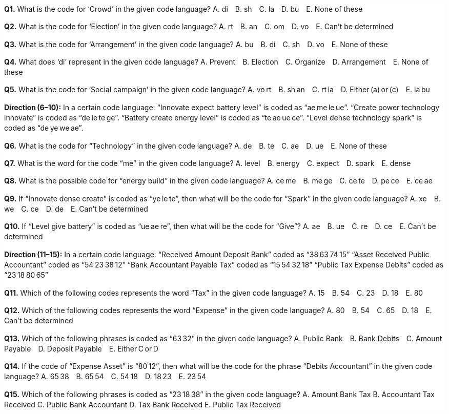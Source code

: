 **Q1.** What is the code for ‘Crowd’ in the given code language?
A. di B. sh C. la D. bu E. None of these

**Q2.** What is the code for ‘Election’ in the given code language?
A. rt B. an C. om D. vo E. Can’t be determined

**Q3.** What is the code for ‘Arrangement’ in the given code language?
A. bu B. di C. sh D. vo E. None of these

**Q4.** What does ‘di’ represent in the given code language?
A. Prevent B. Election C. Organize D. Arrangement E. None of these

**Q5.** What is the code for ‘Social campaign’ in the given code language?
A. vo rt B. sh an C. rt la D. Either (a) or (c) E. la bu

**Direction (6–10):** In a certain code language:
“Innovate expect battery level” is coded as “ae me le ue”.
“Create power technology innovate” is coded as “de le te ge”.
“Battery create energy level” is coded as “te ae ue ce”.
“Level dense technology spark” is coded as “de ye we ae”.

**Q6.** What is the code for “Technology” in the given code language?
A. de B. te C. ae D. ue E. None of these

**Q7.** What is the word for the code “me” in the given code language?
A. level B. energy C. expect D. spark E. dense

**Q8.** What is the possible code for “energy build” in the given code language?
A. ce me B. me ge C. ce te D. pe ce E. ce ae

**Q9.** If “Innovate dense create” is coded as “ye le te”, then what will be the code for “Spark” in the given code language?
A. xe B. we C. ce D. de E. Can’t be determined

**Q10.** If “Level give battery” is coded as “ue ae re”, then what will be the code for “Give”?
A. ae B. ue C. re D. ce E. Can’t be determined

**Direction (11–15):** In a certain code language:
“Received Amount Deposit Bank” coded as “38 63 74 15”
“Asset Received Public Accountant” coded as “54 23 38 12”
“Bank Accountant Payable Tax” coded as “15 54 32 18”
“Public Tax Expense Debits” coded as “23 18 80 65”

**Q11.** Which of the following codes represents the word “Tax” in the given code language?
A. 15 B. 54 C. 23 D. 18 E. 80

**Q12.** Which of the following codes represents the word “Expense” in the given code language?
A. 80 B. 54 C. 65 D. 18 E. Can’t be determined

**Q13.** Which of the following phrases is coded as “63 32” in the given code language?
A. Public Bank B. Bank Debits C. Amount Payable D. Deposit Payable E. Either C or D

**Q14.** If the code of “Expense Asset” is “80 12”, then what will be the code for the phrase “Debits Accountant” in the given code language?
A. 65 38 B. 65 54 C. 54 18 D. 18 23 E. 23 54

**Q15.** Which of the following phrases is coded as “23 18 38” in the given code language?
A. Amount Bank Tax
B. Accountant Tax Received
C. Public Bank Accountant
D. Tax Bank Received
E. Public Tax Received
